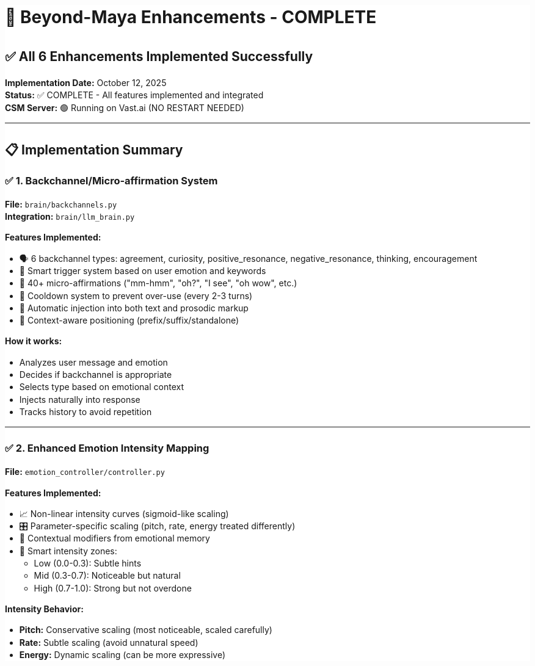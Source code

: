 # 🎯 Beyond-Maya Enhancements - COMPLETE

## ✅ All 6 Enhancements Implemented Successfully

**Implementation Date:** October 12, 2025  
**Status:** ✅ COMPLETE - All features implemented and integrated  
**CSM Server:** 🟢 Running on Vast.ai (NO RESTART NEEDED)

---

## 📋 Implementation Summary

### ✅ 1. Backchannel/Micro-affirmation System
**File:** `brain/backchannels.py`  
**Integration:** `brain/llm_brain.py`

**Features Implemented:**
- 🗣️ 6 backchannel types: agreement, curiosity, positive_resonance, negative_resonance, thinking, encouragement
- 🎯 Smart trigger system based on user emotion and keywords
- 💬 40+ micro-affirmations ("mm-hmm", "oh?", "I see", "oh wow", etc.)
- 🔄 Cooldown system to prevent over-use (every 2-3 turns)
- 📝 Automatic injection into both text and prosodic markup
- 🧠 Context-aware positioning (prefix/suffix/standalone)

**How it works:**
- Analyzes user message and emotion
- Decides if backchannel is appropriate
- Selects type based on emotional context
- Injects naturally into response
- Tracks history to avoid repetition

---

### ✅ 2. Enhanced Emotion Intensity Mapping
**File:** `emotion_controller/controller.py`

**Features Implemented:**
- 📈 Non-linear intensity curves (sigmoid-like scaling)
- 🎛️ Parameter-specific scaling (pitch, rate, energy treated differently)
- 🔄 Contextual modifiers from emotional memory
- 🎯 Smart intensity zones:
  - Low (0.0-0.3): Subtle hints
  - Mid (0.3-0.7): Noticeable but natural
  - High (0.7-1.0): Strong but not overdone

**Intensity Behavior:**
- **Pitch:** Conservative scaling (most noticeable, scaled carefully)
- **Rate:** Subtle scaling (avoid unnatural speed)
- **Energy:** Dynamic scaling (can be more expressive)
